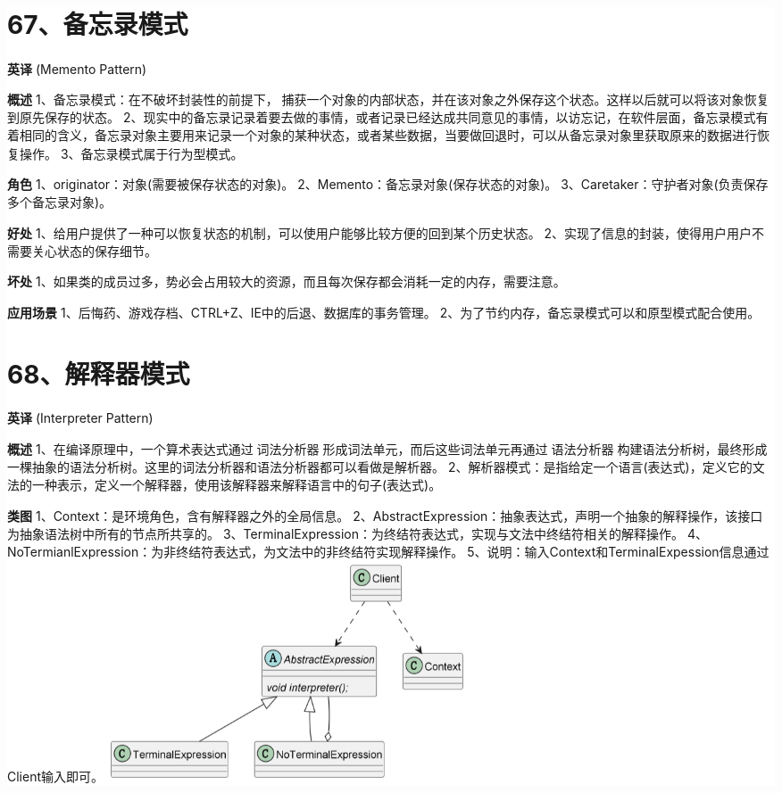 # 67、备忘录模式

**英译**
(Memento Pattern)

**概述**
1、备忘录模式：在不破坏封装性的前提下， 捕获一个对象的内部状态，并在该对象之外保存这个状态。这样以后就可以将该对象恢复到原先保存的状态。
2、现实中的备忘录记录着要去做的事情，或者记录已经达成共同意见的事情，以访忘记，在软件层面，备忘录模式有着相同的含义，备忘录对象主要用来记录一个对象的某种状态，或者某些数据，当要做回退时，可以从备忘录对象里获取原来的数据进行恢复操作。
3、备忘录模式属于行为型模式。

**角色**
1、originator：对象(需要被保存状态的对象)。
2、Memento：备忘录对象(保存状态的对象)。
3、Caretaker：守护者对象(负责保存多个备忘录对象)。

**好处**
1、给用户提供了一种可以恢复状态的机制，可以使用户能够比较方便的回到某个历史状态。
2、实现了信息的封装，使得用户用户不需要关心状态的保存细节。

**坏处**
1、如果类的成员过多，势必会占用较大的资源，而且每次保存都会消耗一定的内存，需要注意。

**应用场景**
1、后悔药、游戏存档、CTRL+Z、IE中的后退、数据库的事务管理。
2、为了节约内存，备忘录模式可以和原型模式配合使用。



# 68、解释器模式

**英译**
(Interpreter Pattern)

**概述**
1、在编译原理中，一个算术表达式通过 词法分析器 形成词法单元，而后这些词法单元再通过 语法分析器 构建语法分析树，最终形成一棵抽象的语法分析树。这里的词法分析器和语法分析器都可以看做是解析器。
2、解析器模式：是指给定一个语言(表达式)，定义它的文法的一种表示，定义一个解释器，使用该解释器来解释语言中的句子(表达式)。

**类图**
1、Context：是环境角色，含有解释器之外的全局信息。
2、AbstractExpression：抽象表达式，声明一个抽象的解释操作，该接口为抽象语法树中所有的节点所共享的。
3、TerminalExpression：为终结符表达式，实现与文法中终结符相关的解释操作。
4、NoTermianlExpression：为非终结符表达式，为文法中的非终结符实现解释操作。
5、说明：输入Context和TerminalExpession信息通过Client输入即可。
<img src="%E8%AE%BE%E8%AE%A1%E6%A8%A1%E5%BC%8F.assets/image-20230331144656162.png" alt="image-20230331144656162" style="zoom:67%;" />
